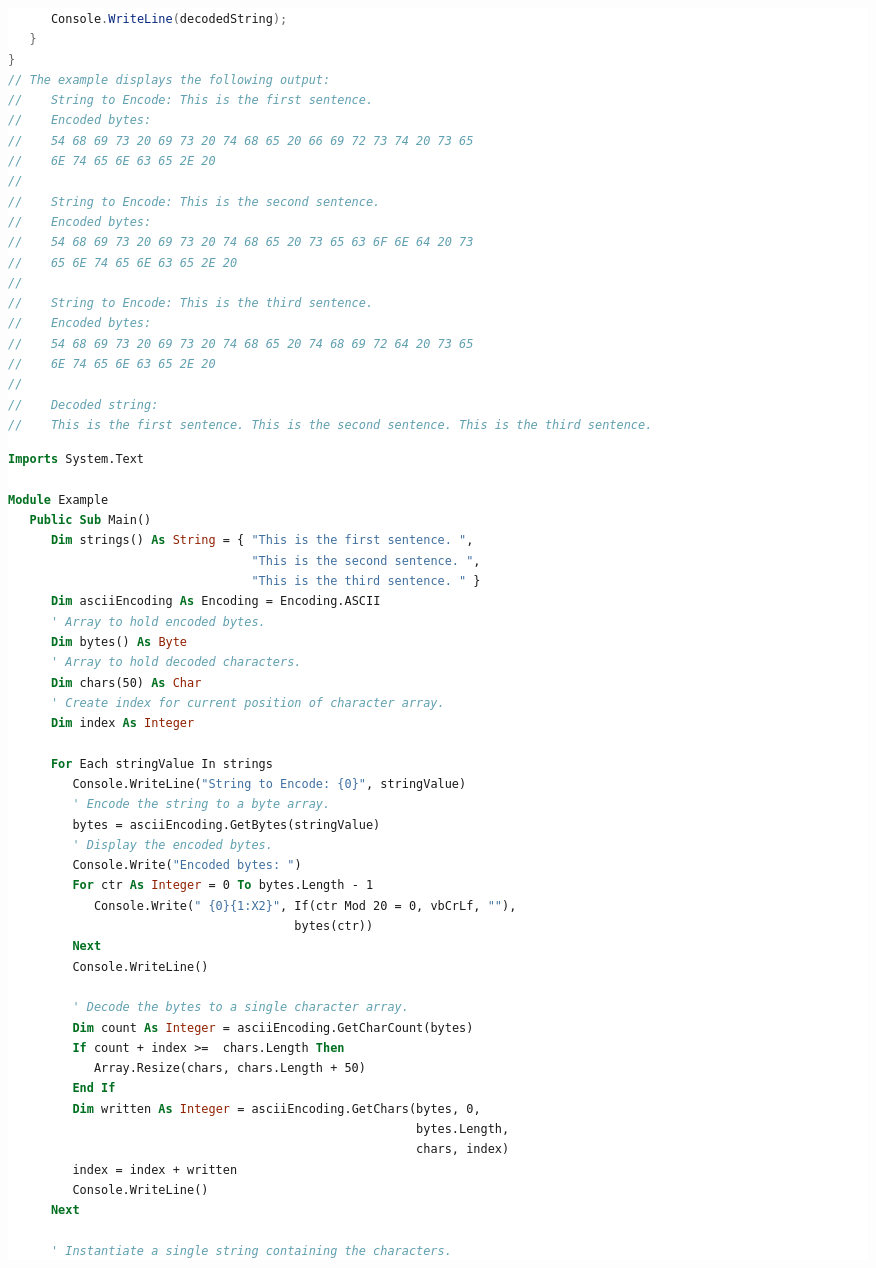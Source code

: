 ```csharp
      Console.WriteLine(decodedString);
   }
}
// The example displays the following output:
//    String to Encode: This is the first sentence.
//    Encoded bytes:
//    54 68 69 73 20 69 73 20 74 68 65 20 66 69 72 73 74 20 73 65
//    6E 74 65 6E 63 65 2E 20
//    
//    String to Encode: This is the second sentence.
//    Encoded bytes:
//    54 68 69 73 20 69 73 20 74 68 65 20 73 65 63 6F 6E 64 20 73
//    65 6E 74 65 6E 63 65 2E 20
//    
//    String to Encode: This is the third sentence.
//    Encoded bytes:
//    54 68 69 73 20 69 73 20 74 68 65 20 74 68 69 72 64 20 73 65
//    6E 74 65 6E 63 65 2E 20
//    
//    Decoded string:
//    This is the first sentence. This is the second sentence. This is the third sentence.
```

```vb
Imports System.Text

Module Example
   Public Sub Main()
      Dim strings() As String = { "This is the first sentence. ", 
                                  "This is the second sentence. ",
                                  "This is the third sentence. " }
      Dim asciiEncoding As Encoding = Encoding.ASCII
      ' Array to hold encoded bytes.
      Dim bytes() As Byte
      ' Array to hold decoded characters.
      Dim chars(50) As Char
      ' Create index for current position of character array.
      Dim index As Integer     

      For Each stringValue In strings
         Console.WriteLine("String to Encode: {0}", stringValue)
         ' Encode the string to a byte array.
         bytes = asciiEncoding.GetBytes(stringValue)
         ' Display the encoded bytes.
         Console.Write("Encoded bytes: ")
         For ctr As Integer = 0 To bytes.Length - 1
            Console.Write(" {0}{1:X2}", If(ctr Mod 20 = 0, vbCrLf, ""), 
                                        bytes(ctr))
         Next         
         Console.WriteLine()

         ' Decode the bytes to a single character array.
         Dim count As Integer = asciiEncoding.GetCharCount(bytes)
         If count + index >=  chars.Length Then
            Array.Resize(chars, chars.Length + 50)
         End If
         Dim written As Integer = asciiEncoding.GetChars(bytes, 0, 
                                                         bytes.Length, 
                                                         chars, index)              
         index = index + written
         Console.WriteLine()       
      Next

      ' Instantiate a single string containing the characters.
```